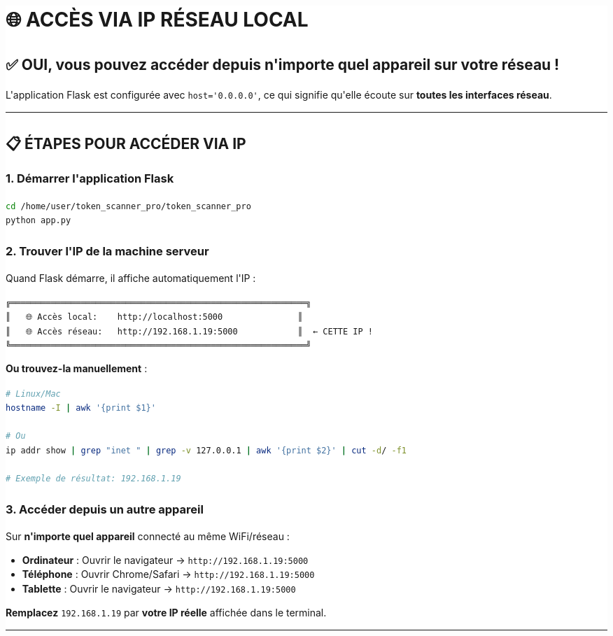 # 🌐 ACCÈS VIA IP RÉSEAU LOCAL

## ✅ OUI, vous pouvez accéder depuis n'importe quel appareil sur votre réseau !

L'application Flask est configurée avec `host='0.0.0.0'`, ce qui signifie qu'elle écoute sur **toutes les interfaces réseau**.

---

## 📋 ÉTAPES POUR ACCÉDER VIA IP

### 1. **Démarrer l'application Flask**

```bash
cd /home/user/token_scanner_pro/token_scanner_pro
python app.py
```

### 2. **Trouver l'IP de la machine serveur**

Quand Flask démarre, il affiche automatiquement l'IP :

```
╔═══════════════════════════════════════════════════════════╗
║   🌐 Accès local:    http://localhost:5000               ║
║   🌐 Accès réseau:   http://192.168.1.19:5000            ║  ← CETTE IP !
╚═══════════════════════════════════════════════════════════╝
```

**Ou trouvez-la manuellement** :

```bash
# Linux/Mac
hostname -I | awk '{print $1}'

# Ou
ip addr show | grep "inet " | grep -v 127.0.0.1 | awk '{print $2}' | cut -d/ -f1

# Exemple de résultat: 192.168.1.19
```

### 3. **Accéder depuis un autre appareil**

Sur **n'importe quel appareil** connecté au même WiFi/réseau :

- **Ordinateur** : Ouvrir le navigateur → `http://192.168.1.19:5000`
- **Téléphone** : Ouvrir Chrome/Safari → `http://192.168.1.19:5000`
- **Tablette** : Ouvrir le navigateur → `http://192.168.1.19:5000`

**Remplacez** `192.168.1.19` par **votre IP réelle** affichée dans le terminal.

---
